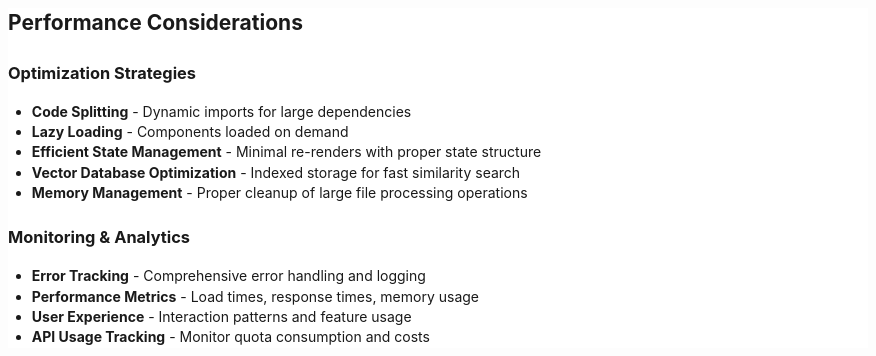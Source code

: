 ## Performance Considerations

### Optimization Strategies
-   **Code Splitting** - Dynamic imports for large dependencies
-   **Lazy Loading** - Components loaded on demand
-   **Efficient State Management** - Minimal re-renders with proper state structure
-   **Vector Database Optimization** - Indexed storage for fast similarity search
-   **Memory Management** - Proper cleanup of large file processing operations

### Monitoring & Analytics
-   **Error Tracking** - Comprehensive error handling and logging
-   **Performance Metrics** - Load times, response times, memory usage
-   **User Experience** - Interaction patterns and feature usage
-   **API Usage Tracking** - Monitor quota consumption and costs
